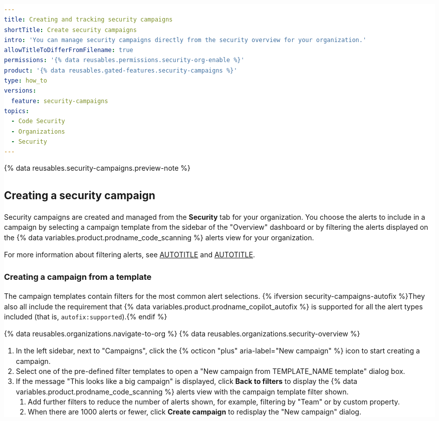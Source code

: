 ```yaml
---
title: Creating and tracking security campaigns
shortTitle: Create security campaigns
intro: 'You can manage security campaigns directly from the security overview for your organization.'
allowTitleToDifferFromFilename: true
permissions: '{% data reusables.permissions.security-org-enable %}'
product: '{% data reusables.gated-features.security-campaigns %}'
type: how_to
versions:
  feature: security-campaigns
topics:
  - Code Security
  - Organizations
  - Security
---
```


{% data reusables.security-campaigns.preview-note %}

## Creating a security campaign

Security campaigns are created and managed from the **Security** tab for your organization. You choose the alerts to include in a campaign by selecting a campaign template from the sidebar of the "Overview" dashboard or by filtering the alerts displayed on the {% data variables.product.prodname_code_scanning %} alerts view for your organization.

For more information about filtering alerts, see [AUTOTITLE](/code-security/securing-your-organization/fixing-security-alerts-at-scale/best-practice-fix-alerts-at-scale#selecting-security-alerts-for-remediation) and [AUTOTITLE](/code-security/security-overview/filtering-alerts-in-security-overview).

### Creating a campaign from a template

The campaign templates contain filters for the most common alert selections. {% ifversion security-campaigns-autofix %}They also all include the requirement that {% data variables.product.prodname_copilot_autofix %} is supported for all the alert types included (that is, `autofix:supported`).{% endif %}

{% data reusables.organizations.navigate-to-org %}
{% data reusables.organizations.security-overview %}
1. In the left sidebar, next to "Campaigns", click the {% octicon "plus" aria-label="New campaign" %} icon to start creating a campaign.
1. Select one of the pre-defined filter templates to open a "New campaign from TEMPLATE_NAME template" dialog box.
1. If the message "This looks like a big campaign" is displayed, click **Back to filters** to display the {% data variables.product.prodname_code_scanning %} alerts view with the campaign template filter shown.
   1. Add further filters to reduce the number of alerts shown, for example, filtering by "Team" or by custom property.
   1. When there are 1000 alerts or fewer, click **Create campaign** to redisplay the "New campaign" dialog.
